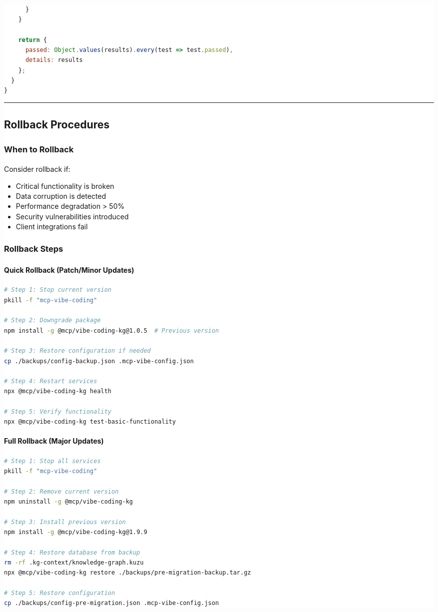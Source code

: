 ```javascript
      }
    }

    return {
      passed: Object.values(results).every(test => test.passed),
      details: results
    };
  }
}
```

---

## Rollback Procedures

### When to Rollback

Consider rollback if:
- Critical functionality is broken
- Data corruption is detected
- Performance degradation > 50%
- Security vulnerabilities introduced
- Client integrations fail

### Rollback Steps

#### Quick Rollback (Patch/Minor Updates)

```bash
# Step 1: Stop current version
pkill -f "mcp-vibe-coding"

# Step 2: Downgrade package
npm install -g @mcp/vibe-coding-kg@1.0.5  # Previous version

# Step 3: Restore configuration if needed
cp ./backups/config-backup.json .mcp-vibe-config.json

# Step 4: Restart services
npx @mcp/vibe-coding-kg health

# Step 5: Verify functionality
npx @mcp/vibe-coding-kg test-basic-functionality
```

#### Full Rollback (Major Updates)

```bash
# Step 1: Stop all services
pkill -f "mcp-vibe-coding"

# Step 2: Remove current version
npm uninstall -g @mcp/vibe-coding-kg

# Step 3: Install previous version
npm install -g @mcp/vibe-coding-kg@1.9.9

# Step 4: Restore database from backup
rm -rf .kg-context/knowledge-graph.kuzu
npx @mcp/vibe-coding-kg restore ./backups/pre-migration-backup.tar.gz

# Step 5: Restore configuration
cp ./backups/config-pre-migration.json .mcp-vibe-config.json

```